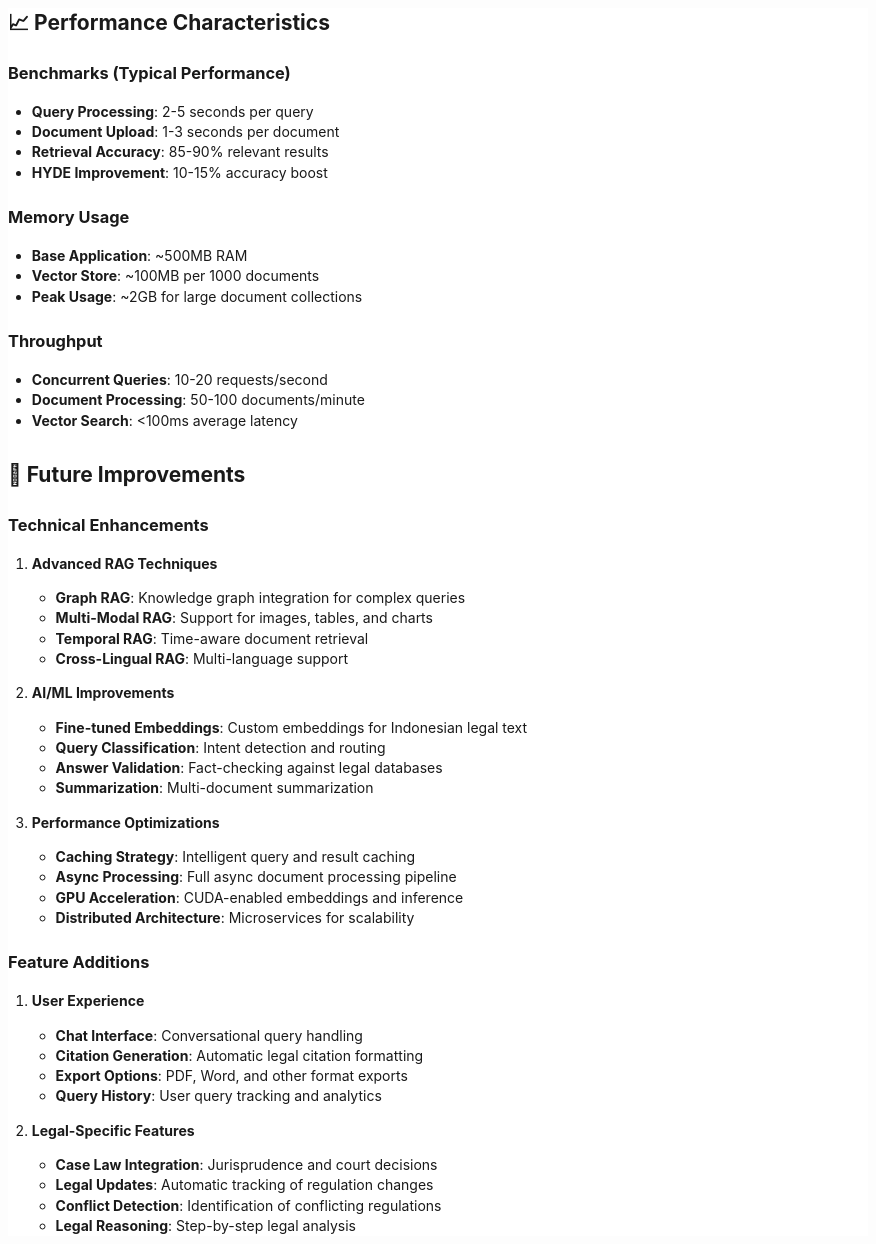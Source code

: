 ## 📈 Performance Characteristics

### Benchmarks (Typical Performance)
- **Query Processing**: 2-5 seconds per query
- **Document Upload**: 1-3 seconds per document
- **Retrieval Accuracy**: 85-90% relevant results
- **HYDE Improvement**: 10-15% accuracy boost

### Memory Usage
- **Base Application**: ~500MB RAM
- **Vector Store**: ~100MB per 1000 documents
- **Peak Usage**: ~2GB for large document collections

### Throughput
- **Concurrent Queries**: 10-20 requests/second
- **Document Processing**: 50-100 documents/minute
- **Vector Search**: <100ms average latency

## 🔮 Future Improvements

### Technical Enhancements

1. **Advanced RAG Techniques**
   - **Graph RAG**: Knowledge graph integration for complex queries
   - **Multi-Modal RAG**: Support for images, tables, and charts
   - **Temporal RAG**: Time-aware document retrieval
   - **Cross-Lingual RAG**: Multi-language support

2. **AI/ML Improvements**
   - **Fine-tuned Embeddings**: Custom embeddings for Indonesian legal text
   - **Query Classification**: Intent detection and routing
   - **Answer Validation**: Fact-checking against legal databases
   - **Summarization**: Multi-document summarization

3. **Performance Optimizations**
   - **Caching Strategy**: Intelligent query and result caching
   - **Async Processing**: Full async document processing pipeline
   - **GPU Acceleration**: CUDA-enabled embeddings and inference
   - **Distributed Architecture**: Microservices for scalability

### Feature Additions

1. **User Experience**
   - **Chat Interface**: Conversational query handling
   - **Citation Generation**: Automatic legal citation formatting
   - **Export Options**: PDF, Word, and other format exports
   - **Query History**: User query tracking and analytics

2. **Legal-Specific Features**
   - **Case Law Integration**: Jurisprudence and court decisions
   - **Legal Updates**: Automatic tracking of regulation changes
   - **Conflict Detection**: Identification of conflicting regulations
   - **Legal Reasoning**: Step-by-step legal analysis
